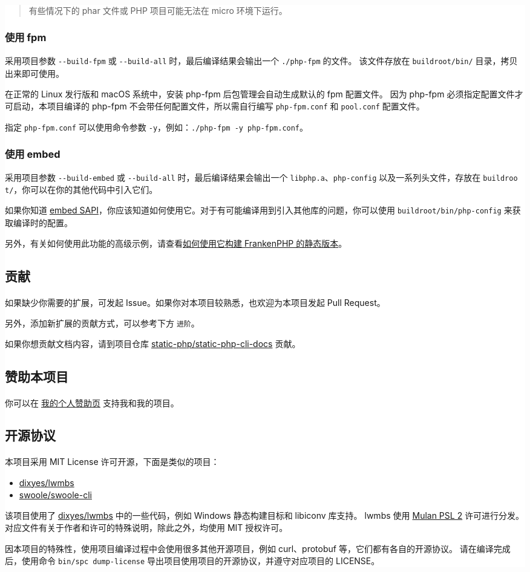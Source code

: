 > 有些情况下的 phar 文件或 PHP 项目可能无法在 micro 环境下运行。

### 使用 fpm

采用项目参数 `--build-fpm` 或 `--build-all` 时，最后编译结果会输出一个 `./php-fpm` 的文件。
该文件存放在 `buildroot/bin/` 目录，拷贝出来即可使用。

在正常的 Linux 发行版和 macOS 系统中，安装 php-fpm 后包管理会自动生成默认的 fpm 配置文件。
因为 php-fpm 必须指定配置文件才可启动，本项目编译的 php-fpm 不会带任何配置文件，所以需自行编写 `php-fpm.conf` 和 `pool.conf` 配置文件。

指定 `php-fpm.conf` 可以使用命令参数 `-y`，例如：`./php-fpm -y php-fpm.conf`。

### 使用 embed

采用项目参数 `--build-embed` 或 `--build-all` 时，最后编译结果会输出一个 `libphp.a`、`php-config` 以及一系列头文件，存放在 `buildroot/`，你可以在你的其他代码中引入它们。

如果你知道 [embed SAPI](https://github.com/php/php-src/tree/master/sapi/embed)，你应该知道如何使用它。对于有可能编译用到引入其他库的问题，你可以使用 `buildroot/bin/php-config` 来获取编译时的配置。

另外，有关如何使用此功能的高级示例，请查看[如何使用它构建 FrankenPHP 的静态版本](https://github.com/dunglas/frankenphp/blob/main/docs/static.md)。

## 贡献

如果缺少你需要的扩展，可发起 Issue。如果你对本项目较熟悉，也欢迎为本项目发起 Pull Request。

另外，添加新扩展的贡献方式，可以参考下方 `进阶`。

如果你想贡献文档内容，请到项目仓库 [static-php/static-php-cli-docs](https://github.com/static-php/static-php-cli-docs) 贡献。

## 赞助本项目

你可以在 [我的个人赞助页](https://github.com/crazywhalecc/crazywhalecc/blob/master/FUNDING.md) 支持我和我的项目。

## 开源协议

本项目采用 MIT License 许可开源，下面是类似的项目：

- [dixyes/lwmbs](https://github.com/dixyes/lwmbs)
- [swoole/swoole-cli](https://github.com/swoole/swoole-cli)

该项目使用了 [dixyes/lwmbs](https://github.com/dixyes/lwmbs) 中的一些代码，例如 Windows 静态构建目标和 libiconv 库支持。
lwmbs 使用 [Mulan PSL 2](http://license.coscl.org.cn/MulanPSL2) 许可进行分发。对应文件有关于作者和许可的特殊说明，除此之外，均使用 MIT 授权许可。

因本项目的特殊性，使用项目编译过程中会使用很多其他开源项目，例如 curl、protobuf 等，它们都有各自的开源协议。
请在编译完成后，使用命令 `bin/spc dump-license` 导出项目使用项目的开源协议，并遵守对应项目的 LICENSE。
